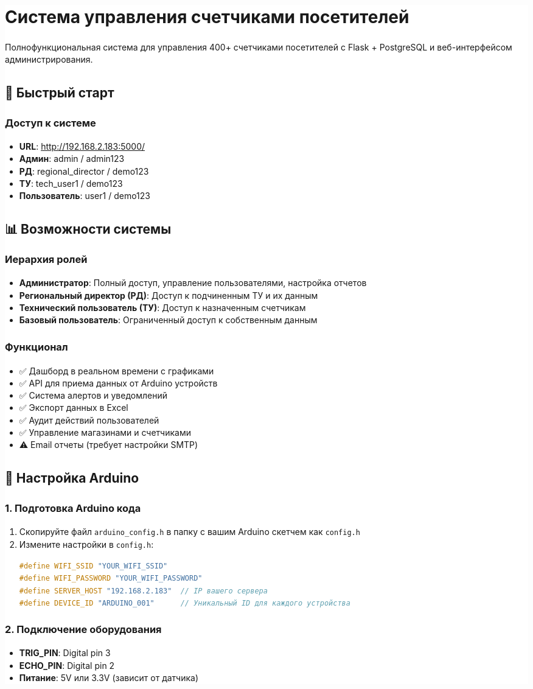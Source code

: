# Система управления счетчиками посетителей

Полнофункциональная система для управления 400+ счетчиками посетителей с Flask + PostgreSQL и веб-интерфейсом администрирования.

## 🚀 Быстрый старт

### Доступ к системе
- **URL**: http://192.168.2.183:5000/
- **Админ**: admin / admin123
- **РД**: regional_director / demo123  
- **ТУ**: tech_user1 / demo123
- **Пользователь**: user1 / demo123

## 📊 Возможности системы

### Иерархия ролей
- **Администратор**: Полный доступ, управление пользователями, настройка отчетов
- **Региональный директор (РД)**: Доступ к подчиненным ТУ и их данным
- **Технический пользователь (ТУ)**: Доступ к назначенным счетчикам
- **Базовый пользователь**: Ограниченный доступ к собственным данным

### Функционал
- ✅ Дашборд в реальном времени с графиками
- ✅ API для приема данных от Arduino устройств
- ✅ Система алертов и уведомлений
- ✅ Экспорт данных в Excel
- ✅ Аудит действий пользователей
- ✅ Управление магазинами и счетчиками
- ⚠️ Email отчеты (требует настройки SMTP)

## 🔧 Настройка Arduino

### 1. Подготовка Arduino кода
1. Скопируйте файл `arduino_config.h` в папку с вашим Arduino скетчем как `config.h`
2. Измените настройки в `config.h`:
   ```cpp
   #define WIFI_SSID "YOUR_WIFI_SSID"
   #define WIFI_PASSWORD "YOUR_WIFI_PASSWORD"
   #define SERVER_HOST "192.168.2.183"  // IP вашего сервера
   #define DEVICE_ID "ARDUINO_001"      // Уникальный ID для каждого устройства
   ```

### 2. Подключение оборудования
- **TRIG_PIN**: Digital pin 3
- **ECHO_PIN**: Digital pin 2
- **Питание**: 5V или 3.3V (зависит от датчика)
